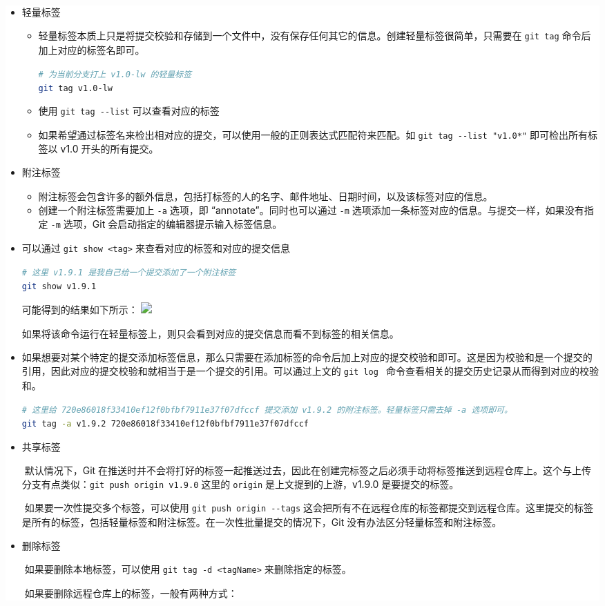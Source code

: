    - 轻量标签

     - 轻量标签本质上只是将提交校验和存储到一个文件中，没有保存任何其它的信息。创建轻量标签很简单，只需要在 `git tag` 命令后加上对应的标签名即可。

       ```bash
       # 为当前分支打上 v1.0-lw 的轻量标签
       git tag v1.0-lw
       ```

     - 使用 `git tag --list` 可以查看对应的标签

     - 如果希望通过标签名来检出相对应的提交，可以使用一般的正则表达式匹配符来匹配。如 `git tag --list "v1.0*"` 即可检出所有标签以 v1.0 开头的所有提交。

   - 附注标签

     - 附注标签会包含许多的额外信息，包括打标签的人的名字、邮件地址、日期时间，以及该标签对应的信息。
     - 创建一个附注标签需要加上 `-a` 选项，即 “annotate”。同时也可以通过 `-m` 选项添加一条标签对应的信息。与提交一样，如果没有指定 `-m` 选项，Git 会启动指定的编辑器提示输入标签信息。

   - 可以通过 `git show <tag>` 来查看对应的标签和对应的提交信息

     ```bash
     # 这里 v1.9.1 是我自己给一个提交添加了一个附注标签
     git show v1.9.1
     ```

     可能得到的结果如下所示：
     <img src="https://s3.jpg.cm/2021/08/10/IX82KQ.png">

     如果将该命令运行在轻量标签上，则只会看到对应的提交信息而看不到标签的相关信息。

   - 如果想要对某个特定的提交添加标签信息，那么只需要在添加标签的命令后加上对应的提交校验和即可。这是因为校验和是一个提交的引用，因此对应的提交校验和就相当于是一个提交的引用。可以通过上文的 `git log ` 命令查看相关的提交历史记录从而得到对应的校验和。

     ```bash
     # 这里给 720e86018f33410ef12f0bfbf7911e37f07dfccf 提交添加 v1.9.2 的附注标签。轻量标签只需去掉 -a 选项即可。
     git tag -a v1.9.2 720e86018f33410ef12f0bfbf7911e37f07dfccf
     ```

   - 共享标签

     ​	默认情况下，Git 在推送时并不会将打好的标签一起推送过去，因此在创建完标签之后必须手动将标签推送到远程仓库上。这个与上传分支有点类似：`git push origin v1.9.0` 这里的 `origin` 是上文提到的上游，v1.9.0 是要提交的标签。

     ​	如果要一次性提交多个标签，可以使用 `git push origin --tags` 这会把所有不在远程仓库的标签都提交到远程仓库。这里提交的标签是所有的标签，包括轻量标签和附注标签。在一次性批量提交的情况下，Git 没有办法区分轻量标签和附注标签。

   - 删除标签

     ​	如果要删除本地标签，可以使用 `git tag -d <tagName>` 来删除指定的标签。

     ​	如果要删除远程仓库上的标签，一般有两种方式：
